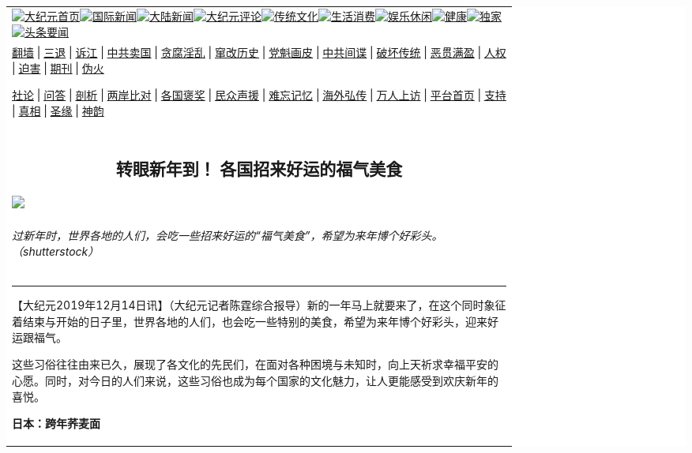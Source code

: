<a name="1" id="1" target="_blank"></a><span id="1"></span>
<table align=center border="0"><tr><td colspan="2" VALIGN=TOP><a href="https://github.com/19920513/djy/blob/master/gb/nf1351518.md#1"><img src="https://raw.githubusercontent.com/19920513/www/master/t/djy/1.jpg" title="大纪元首页" alt="大纪元首页"></a><a href="https://github.com/19920513/djy/blob/master/gb/n24hr.md#1"><img src="https://raw.githubusercontent.com/19920513/www/master/t/djy/3.jpg" title="国际新闻" alt="国际新闻"></a><a href="https://github.com/19920513/djy/blob/master/gb/nsc413.md#1"><img src="https://raw.githubusercontent.com/19920513/www/master/t/djy/4.jpg" title="大陆新闻" alt="大陆新闻"></a><a href="https://github.com/19920513/djy/blob/master/gb/news392.md#1"><img src="https://raw.githubusercontent.com/19920513/www/master/t/djy/5.jpg" title="大纪元评论" alt="大纪元评论"></a><a href="https://github.com/19920513/djy/blob/master/gb/news2007.md#1"><img src="https://raw.githubusercontent.com/19920513/www/master/t/djy/6.jpg" title="传统文化" alt="传统文化"></a><a href="https://github.com/19920513/djy/blob/master/gb/news2008.md#1"><img src="https://raw.githubusercontent.com/19920513/www/master/t/djy/7.jpg" title="生活消费" alt="生活消费"></a><a href="https://github.com/19920513/djy/blob/master/gb/ncyule.md#1"><img src="https://raw.githubusercontent.com/19920513/www/master/t/djy/8.jpg" title="娱乐休闲" alt="娱乐休闲"></a><a href="https://github.com/19920513/djy/blob/master/gb/nsc1002.md#1"><img src="https://raw.githubusercontent.com/19920513/www/master/t/djy/9.jpg" title="健康" alt="健康"></a><a href="https://github.com/19920513/djy/blob/master/gb/nf6092.md#1"><img src="https://raw.githubusercontent.com/19920513/www/master/t/djy/10a.jpg" title="独家" alt="独家"></a><a href="https://github.com/19920513/djy/blob/master/gb/nf4514.md#1"><img src="https://raw.githubusercontent.com/19920513/www/master/t/djy/12a.jpg" title="头条要闻" alt="头条要闻"></a></td></tr>
<tr><td colspan="2" VALIGN=TOP><a target="_blank" href="https://github.com/19920513/www/blob/master/README.md?zsrh#1">翻墙</a> | <a target="_blank" href="https://github.com/19920513/djy/blob/master/gb/nf5657.md#1">三退</a> | <a target="_blank" href="https://github.com/19920513/djy/blob/master/gb/nf6124.md#1">诉江</a> | <a target="_blank" href="https://github.com/19920513/djy/blob/master/gb/nf1176117.md#1">中共卖国</a> | <a target="_blank" href="https://github.com/19920513/djy/blob/master/gb/nf5773.md#1">贪腐淫乱</a> | <a target="_blank" href="https://github.com/19920513/djy/blob/master/gb/nf1176115.md#1">窜改历史</a> | <a target="_blank" href="https://github.com/19920513/djy/blob/master/gb/nf1176107.md#1">党魁画皮</a> | <a target="_blank" href="https://github.com/19920513/djy/blob/master/gb/nf1320400.md#1">中共间谍</a> | <a target="_blank" href="https://github.com/19920513/djy/blob/master/gb/nf1176114.md#1">破坏传统</a> | <a target="_blank" href="https://github.com/19920513/ntdtv/blob/master/gb/prog447_1.md#1">恶贯满盈</a> | <a target="_blank" href="https://github.com/19920513/djy/blob/master/gb/ncid278.md#1">人权</a> | <a target="_blank" href="https://github.com/19920513/djy/blob/master/gb/nf1176111.md#1">迫害</a> | <a target="_blank" href="https://gitlab.com/szzdlab/mh-qikan/blob/master/README.md#1">期刊</a> | <a target="_blank" href="https://github.com/19920513/djy/blob/master/gb/nf5562.md#1">伪火</a></p><p><a target="_blank" href="https://github.com/19920513/djy/blob/master/gb/9p.md#1">社论</a> | <a target="_blank" href="https://github.com/19920513/djy/blob/master/gb/nf4378.md#1">问答</a> | <a target="_blank" href="https://github.com/19920513/djy/blob/master/gb/nf5792.md#1">剖析</a> | <a target="_blank" href="https://github.com/19920513/djy/blob/master/gb/nf5735.md#1">两岸比对</a> | <a target="_blank" href="https://github.com/19920513/djy/blob/master/gb/nf6119.md#1">各国褒奖</a> | <a target="_blank" href="https://github.com/19920513/djy/blob/master/gb/nf6120.md#1">民众声援</a> | <a target="_blank" href="https://github.com/19920513/djy/blob/master/gb/nf1188594.md#1">难忘记忆</a> | <a target="_blank" href="https://github.com/19920513/djy/blob/master/gb/nf3180.md#1">海外弘传</a> | <a target="_blank" href="https://github.com/19920513/djy/blob/master/gb/nf5410.md#1">万人上访</a> | <a target="_blank" href="https://github.com/19920513/www/blob/master/README.md?zsrh#1">平台首页</a> | <a target="_blank" href="https://github.com/19920513/djy/blob/master/gb/nf4386.md#1">支持</a> | <a target="_blank" href="https://github.com/19920513/djy/blob/master/gb/nf4389.md#1">真相</a> | <a target="_blank" href="https://github.com/19920513/djy/blob/master/gb/nf5790.md#1">圣缘</a> | <a target="_blank" href="https://github.com/19920513/djy/blob/master/gb/nf4786.md#1">神韵</a></td></tr>
<tr><td VALIGN=TOP width="626"><h2 align=center>转眼新年到！ 各国招来好运的福气美食</h2>
<img width="600" src="https://i.epochtimes.com/assets/uploads/2019/12/shutterstock_1169196865-600x400.jpg" />
<h6>过新年时，世界各地的人们，会吃一些招来好运的“福气美食”，希望为来年博个好彩头。（shutterstock）
</h6>
<hr>
	<p>【大纪元2019年12月14日讯】（大纪元记者陈霆综合报导）<span class="s1">新的一年马上就要来了，在这个同时象征着结束与开始的日子里，世界各地的人们，也会吃一些特别的美食，希望为来年博个好彩头，迎来<ahref="https://github.com/19920513/djy/blob/master/gb/tag/%E5%A5%BD%E8%BF%90.md#1">好运</a>跟福气。</span></p>
<p class="p1"><span class="s1">这些习俗往往由来已久，展现了各文化的先民们，在面对各种困境与未知时，向上天祈求幸福平安的心愿。同时，对今日的人们来说，这些习俗也成为每个国家的文化魅力，让人更能感受到欢庆<ahref="https://github.com/19920513/djy/blob/master/gb/tag/%E6%96%B0%E5%B9%B4.md#1">新年</a>的喜悦。</span></p>
<p class="p3"><span class="s2"><b>日本：跨年<ahref="https://github.com/19920513/djy/blob/master/gb/tag/%E8%8D%9E%E9%BA%A6%E9%9D%A2.md#1">荞麦面</a></b></span></p>